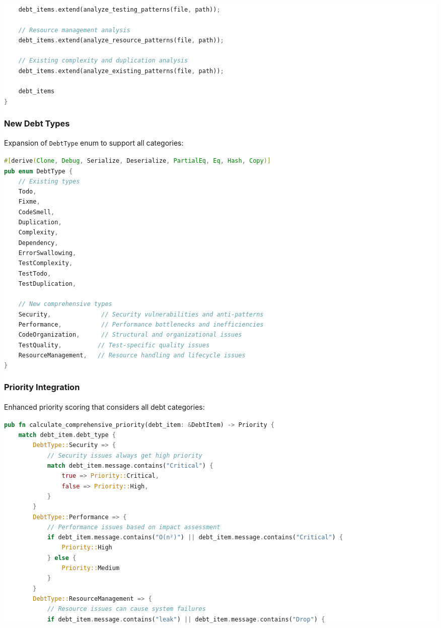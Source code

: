 ```rust
    debt_items.extend(analyze_testing_patterns(file, path));
    
    // Resource management analysis
    debt_items.extend(analyze_resource_patterns(file, path));
    
    // Existing complexity and duplication analysis
    debt_items.extend(analyze_existing_patterns(file, path));
    
    debt_items
}
```

### New Debt Types

Expansion of `DebtType` enum to support all categories:

```rust
#[derive(Clone, Debug, Serialize, Deserialize, PartialEq, Eq, Hash, Copy)]
pub enum DebtType {
    // Existing types
    Todo,
    Fixme,
    CodeSmell,
    Duplication,
    Complexity,
    Dependency,
    ErrorSwallowing,
    TestComplexity,
    TestTodo,
    TestDuplication,
    
    // New comprehensive types
    Security,              // Security vulnerabilities and anti-patterns
    Performance,           // Performance bottlenecks and inefficiencies
    CodeOrganization,      // Structural and organizational issues
    TestQuality,          // Test-specific quality issues
    ResourceManagement,   // Resource handling and lifecycle issues
}
```

### Priority Integration

Enhanced priority scoring that considers all debt categories:

```rust
pub fn calculate_comprehensive_priority(debt_item: &DebtItem) -> Priority {
    match debt_item.debt_type {
        DebtType::Security => {
            // Security issues always get high priority
            match debt_item.message.contains("Critical") {
                true => Priority::Critical,
                false => Priority::High,
            }
        }
        DebtType::Performance => {
            // Performance issues based on impact assessment
            if debt_item.message.contains("O(n²)") || debt_item.message.contains("Critical") {
                Priority::High
            } else {
                Priority::Medium
            }
        }
        DebtType::ResourceManagement => {
            // Resource issues can cause system failures
            if debt_item.message.contains("leak") || debt_item.message.contains("Drop") {
```